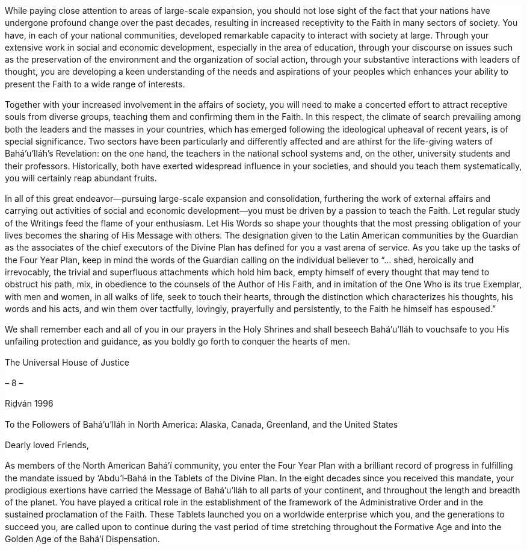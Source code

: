 While paying close attention to areas of large-scale expansion, you should not lose sight of the fact that your nations have undergone profound change over the past decades, resulting in increased receptivity to the Faith in many sectors of society. You have, in each of your national communities, developed remarkable capacity to interact with society at large. Through your extensive work in social and economic development, especially in the area of education, through your discourse on issues such as the preservation of the environment and the organization of social action, through your substantive interactions with leaders of thought, you are developing a keen understanding of the needs and aspirations of your peoples which enhances your ability to present the Faith to a wide range of interests.

Together with your increased involvement in the affairs of society, you will need to make a concerted effort to attract receptive souls from diverse groups, teaching them and confirming them in the Faith. In this respect, the climate of search prevailing among both the leaders and the masses in your countries, which has emerged following the ideological upheaval of recent years, is of special significance. Two sectors have been particularly and differently affected and are athirst for the life-giving waters of Bahá’u’lláh’s Revelation: on the one hand, the teachers in the national school systems and, on the other, university students and their professors. Historically, both have exerted widespread influence in your societies, and should you teach them systematically, you will certainly reap abundant fruits.

In all of this great endeavor—pursuing large-scale expansion and consolidation, furthering the work of external affairs and carrying out activities of social and economic development—you must be driven by a passion to teach the Faith. Let regular study of the Writings feed the flame of your enthusiasm. Let His Words so shape your thoughts that the most pressing obligation of your lives becomes the sharing of His Message with others. The designation given to the Latin American communities by the Guardian as the associates of the chief executors of the Divine Plan has defined for you a vast arena of service. As you take up the tasks of the Four Year Plan, keep in mind the words of the Guardian calling on the individual believer to “… shed, heroically and irrevocably, the trivial and superfluous attachments which hold him back, empty himself of every thought that may tend to obstruct his path, mix, in obedience to the counsels of the Author of His Faith, and in imitation of the One Who is its true Exemplar, with men and women, in all walks of life, seek to touch their hearts, through the distinction which characterizes his thoughts, his words and his acts, and win them over tactfully, lovingly, prayerfully and persistently, to the Faith he himself has espoused.”

We shall remember each and all of you in our prayers in the Holy Shrines and shall beseech Bahá’u’lláh to vouchsafe to you His unfailing protection and guidance, as you boldly go forth to conquer the hearts of men.

The Universal House of Justice

– 8 –

Riḍván 1996

To the Followers of Bahá’u’lláh in North America:
Alaska, Canada, Greenland, and the United States

Dearly loved Friends,

As members of the North American Bahá’í community, you enter the Four Year Plan with a brilliant record of progress in fulfilling the mandate issued by ‘Abdu’l‑Bahá in the Tablets of the Divine Plan. In the eight decades since you received this mandate, your prodigious exertions have carried the Message of Bahá’u’lláh to all parts of your continent, and throughout the length and breadth of the planet. You have played a critical role in the establishment of the framework of the Administrative Order and in the sustained proclamation of the Faith. These Tablets launched you on a worldwide enterprise which you, and the generations to succeed you, are called upon to continue during the vast period of time stretching throughout the Formative Age and into the Golden Age of the Bahá’í Dispensation.
